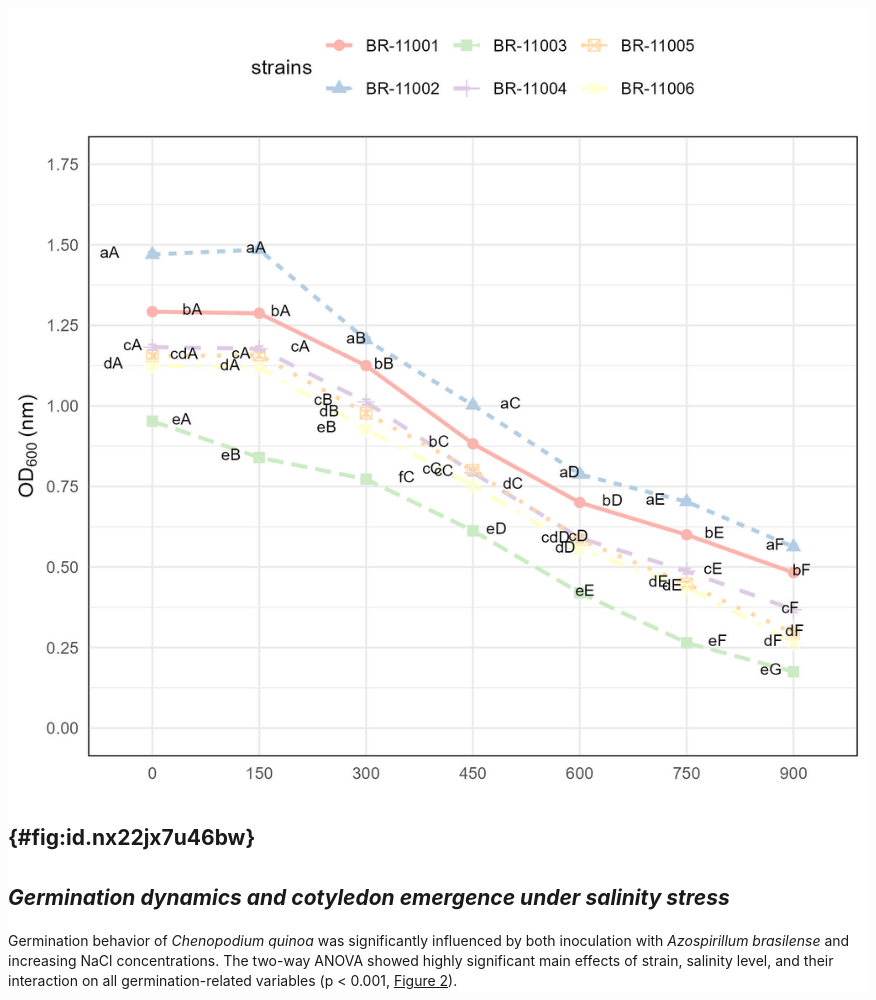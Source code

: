 ## ![Optical density (OD₆₀₀) of *A. brasilense* strains grown in Luria–Bertani medium with NaCl concentrations ranging from 0 to 900 mM (n = 4). Error bars represent ± SE. Lowercase letters indicate differences among strains within each salinity level; uppercase letters indicate differences among NaCl levels within each strain (Tukey’s HSD, p < 0.05).](img_0.jpg){#fig:id.nx22jx7u46bw}





## ***Germination dynamics and cotyledon emergence under salinity stress***



Germination behavior of *Chenopodium quinoa* was significantly influenced by both inoculation with *Azospirillum brasilense* and increasing NaCl concentrations. The two-way ANOVA showed highly significant main effects of strain, salinity level, and their interaction on all germination-related variables (p < 0.001, [Figure 2](?tab=t.0#bookmark=id.okr5th3lhahg)).
